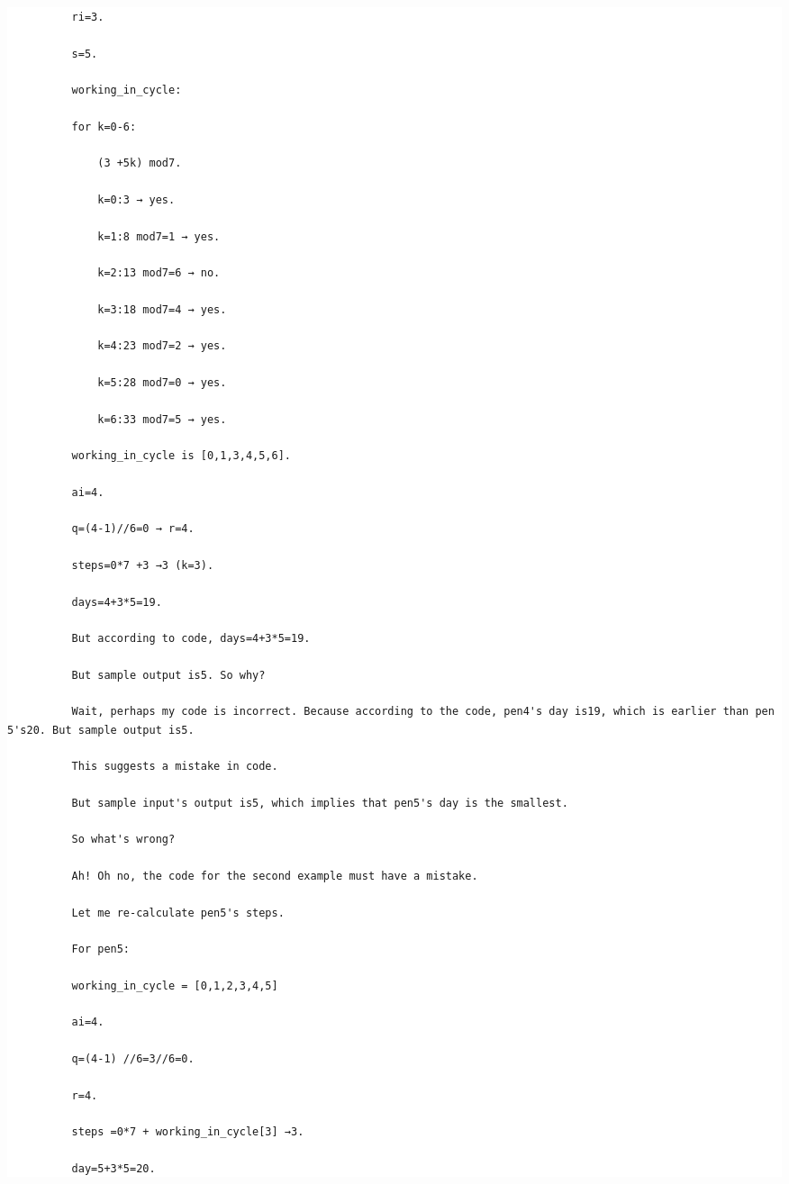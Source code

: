               ri=3.

              s=5.

              working_in_cycle:

              for k=0-6:

                  (3 +5k) mod7.

                  k=0:3 → yes.

                  k=1:8 mod7=1 → yes.

                  k=2:13 mod7=6 → no.

                  k=3:18 mod7=4 → yes.

                  k=4:23 mod7=2 → yes.

                  k=5:28 mod7=0 → yes.

                  k=6:33 mod7=5 → yes.

              working_in_cycle is [0,1,3,4,5,6].

              ai=4.

              q=(4-1)//6=0 → r=4.

              steps=0*7 +3 →3 (k=3).

              days=4+3*5=19.

              But according to code, days=4+3*5=19.

              But sample output is5. So why?

              Wait, perhaps my code is incorrect. Because according to the code, pen4's day is19, which is earlier than pen5's20. But sample output is5.

              This suggests a mistake in code.

              But sample input's output is5, which implies that pen5's day is the smallest.

              So what's wrong?

              Ah! Oh no, the code for the second example must have a mistake.

              Let me re-calculate pen5's steps.

              For pen5:

              working_in_cycle = [0,1,2,3,4,5]

              ai=4.

              q=(4-1) //6=3//6=0.

              r=4.

              steps =0*7 + working_in_cycle[3] →3.

              day=5+3*5=20.

